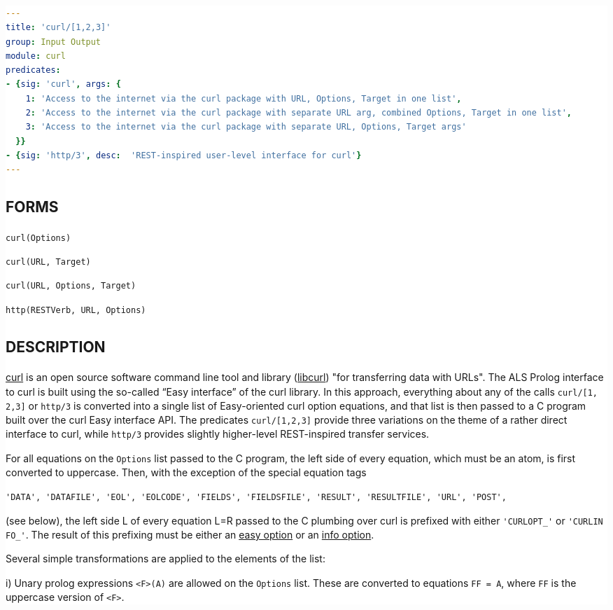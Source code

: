 ```yaml
---
title: 'curl/[1,2,3]'
group: Input Output
module: curl
predicates:
- {sig: 'curl', args: {
    1: 'Access to the internet via the curl package with URL, Options, Target in one list',
    2: 'Access to the internet via the curl package with separate URL arg, combined Options, Target in one list',
    3: 'Access to the internet via the curl package with separate URL, Options, Target args'
  }}
- {sig: 'http/3', desc:  'REST-inspired user-level interface for curl'}
---
```


## FORMS

`curl(Options)`

`curl(URL, Target)`

`curl(URL, Options, Target)`

`http(RESTVerb, URL, Options)`


## DESCRIPTION

[curl](https://curl.haxx.se/) is an open source software command line tool and library ([libcurl](https://curl.haxx.se/libcurl/)) "for transferring data with URLs".  The ALS Prolog interface to curl is built using the so-called “Easy interface” of the curl library.  In this approach, everything about any of the calls `curl/[1,2,3]` or `http/3` is converted into a single list of Easy-oriented curl option equations, and that list is then passed to a C program built over the curl Easy interface API.  The predicates `curl/[1,2,3]` provide three variations on the theme of a rather direct interface to curl, while `http/3` provides slightly higher-level REST-inspired transfer services.

For all equations on the `Options` list passed to the C program, the left side of every equation, which must be an atom,  is first converted to uppercase. Then, with the exception of the special equation tags 
```
'DATA', 'DATAFILE', 'EOL', 'EOLCODE', 'FIELDS', 'FIELDSFILE', 'RESULT', 'RESULTFILE', 'URL', 'POST',
```
(see below), the left side L of every equation L=R passed to the C plumbing over curl is prefixed with either `'CURLOPT_'` or `'CURLINFO_'`. The result of this prefixing must be either an [easy option](https://curl.haxx.se/libcurl/c/curl_easy_setopt.html)  or an [info option](https://curl.haxx.se/libcurl/c/curl_easy_getinfo.html).

Several simple transformations are applied to the elements of the list:

i) Unary prolog expressions `<F>(A)` are allowed on the `Options` list. These are converted to equations `FF = A`, where `FF` is the uppercase version of `<F>`.
